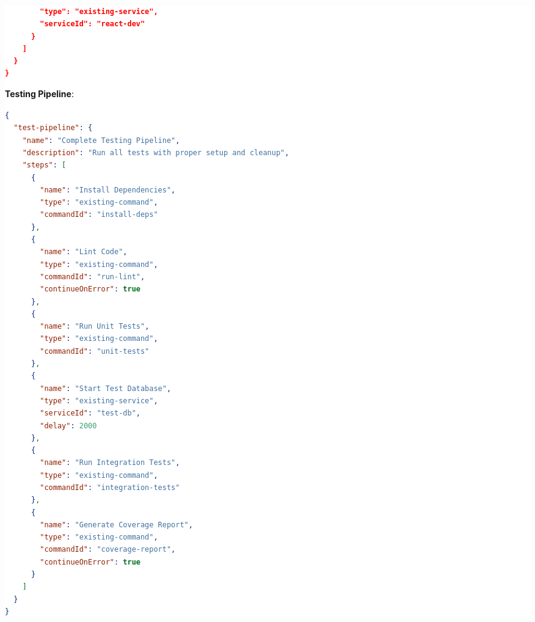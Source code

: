 ```json
        "type": "existing-service",
        "serviceId": "react-dev"
      }
    ]
  }
}
```

**Testing Pipeline**:
```json
{
  "test-pipeline": {
    "name": "Complete Testing Pipeline",
    "description": "Run all tests with proper setup and cleanup",
    "steps": [
      {
        "name": "Install Dependencies",
        "type": "existing-command",
        "commandId": "install-deps"
      },
      {
        "name": "Lint Code",
        "type": "existing-command",
        "commandId": "run-lint",
        "continueOnError": true
      },
      {
        "name": "Run Unit Tests",
        "type": "existing-command",
        "commandId": "unit-tests"
      },
      {
        "name": "Start Test Database",
        "type": "existing-service",
        "serviceId": "test-db",
        "delay": 2000
      },
      {
        "name": "Run Integration Tests",
        "type": "existing-command", 
        "commandId": "integration-tests"
      },
      {
        "name": "Generate Coverage Report",
        "type": "existing-command",
        "commandId": "coverage-report",
        "continueOnError": true
      }
    ]
  }
}
```
